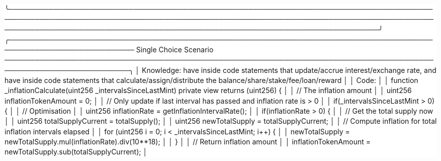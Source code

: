 ╰──────────────────────────────────────────────────────────────────────────────────────────────────────────────────────────────────────────────────────────────────────────────────────────────────────────────────────────────────────────────────────╯
╭─────────────────────────────────────────────────────────────────────────────────────────────────────────────── Single Choice Scenario ───────────────────────────────────────────────────────────────────────────────────────────────────────────────╮
│ Knowledge: have inside code statements that update/accrue interest/exchange rate, and have inside code statements that calculate/assign/distribute the balance/share/stake/fee/loan/reward                                                           │
│ Code:                                                                                                                                                                                                                                                │
│     function _inflationCalculate(uint256 _intervalsSinceLastMint) private view returns (uint256) {                                                                                                                                                   │
│         // The inflation amount                                                                                                                                                                                                                      │
│         uint256 inflationTokenAmount = 0;                                                                                                                                                                                                            │
│         // Only update  if last interval has passed and inflation rate is > 0                                                                                                                                                                        │
│         if(_intervalsSinceLastMint > 0) {                                                                                                                                                                                                            │
│             // Optimisation                                                                                                                                                                                                                          │
│             uint256 inflationRate = getInflationIntervalRate();                                                                                                                                                                                      │
│             if(inflationRate > 0) {                                                                                                                                                                                                                  │
│                 // Get the total supply now                                                                                                                                                                                                          │
│                 uint256 totalSupplyCurrent = totalSupply();                                                                                                                                                                                          │
│                 uint256 newTotalSupply = totalSupplyCurrent;                                                                                                                                                                                         │
│                 // Compute inflation for total inflation intervals elapsed                                                                                                                                                                           │
│                 for (uint256 i = 0; i < _intervalsSinceLastMint; i++) {                                                                                                                                                                              │
│                     newTotalSupply = newTotalSupply.mul(inflationRate).div(10**18);                                                                                                                                                                  │
│                 }                                                                                                                                                                                                                                    │
│                 // Return inflation amount                                                                                                                                                                                                           │
│                 inflationTokenAmount = newTotalSupply.sub(totalSupplyCurrent);                                                                                                                                                                       │